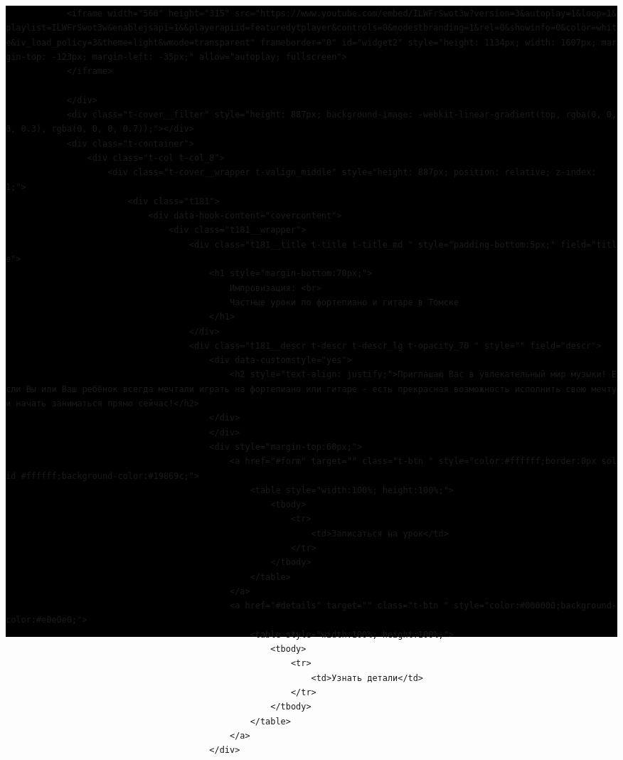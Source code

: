 <body class="t-body" style="margin: 0px;">
    <!--allrecords-->
    <div id="allrecords" class="t-records" data-hook="blocks-collection-content-node" data-tilda-project-id="153762" data-tilda-page-id="625666">
        <div id="rec14916375" class="r" style="padding-bottom:0px; " data-animationappear="off" data-record-type="204">
            <!-- cover -->
            <div class="t-cover" id="recorddiv14916375" bgimgfield="img" style="height: 887px; background-image: url(&quot;images/4.png&quot;);">
                <div class="t-cover__carrier loading" id="coverCarry14916375" data-content-cover-id="14916375" data-content-cover-bg="" data-content-cover-height="100vh" data-content-cover-parallax="fixed" data-content-video-url-youtube="OB2ekdVqPnk" style="height: 887px; background-color: rgb(0, 0, 0);" src="">

                <iframe width="560" height="315" src="https://www.youtube.com/embed/ILWFrSwot3w?version=3&autoplay=1&loop=1&playlist=ILWFrSwot3w&enablejsapi=1&&playerapiid=featuredytplayer&controls=0&modestbranding=1&rel=0&showinfo=0&color=white&iv_load_policy=3&theme=light&wmode=transparent" frameborder="0" id="widget2" style="height: 1134px; width: 1607px; margin-top: -123px; margin-left: -35px;" allow="autoplay; fullscreen">
                </iframe>

                </div>
                <div class="t-cover__filter" style="height: 887px; background-image: -webkit-linear-gradient(top, rgba(0, 0, 0, 0.3), rgba(0, 0, 0, 0.7));"></div>
                <div class="t-container">
                    <div class="t-col t-col_8">
                        <div class="t-cover__wrapper t-valign_middle" style="height: 887px; position: relative; z-index: 1;">
                            <div class="t181">
                                <div data-hook-content="covercontent">
                                    <div class="t181__wrapper">
                                        <div class="t181__title t-title t-title_md " style="padding-bottom:5px;" field="title">
                                            <h1 style="margin-bottom:70px;">
                                                Импровизация: <br>
                                                Частные уроки по фортепиано и гитаре в Томске 
                                            </h1>
                                        </div>
                                        <div class="t181__descr t-descr t-descr_lg t-opacity_70 " style="" field="descr">
                                            <div data-customstyle="yes">
                                                <h2 style="text-align: justify;">Приглашаю Вас в увлекательный мир музыки! Если Вы или Ваш ребёнок всегда мечтали играть на фортепиано или гитаре - есть прекрасная возможность исполнить свою мечту и начать заниматься прямо сейчас!</h2>
                                            </div>
                                            </div>
                                            <div style="margin-top:60px;">
                                                <a href="#form" target="" class="t-btn " style="color:#ffffff;border:0px solid #ffffff;background-color:#19869c;">
                                                    <table style="width:100%; height:100%;">
                                                        <tbody>
                                                            <tr>
                                                                <td>Записаться на урок</td>
                                                            </tr>
                                                        </tbody>
                                                    </table>
                                                </a>
                                                <a href="#details" target="" class="t-btn " style="color:#000000;background-color:#e0e0e0;">
                                                    <table style="width:100%; height:100%;">
                                                        <tbody>
                                                            <tr>
                                                                <td>Узнать детали</td>
                                                            </tr>
                                                        </tbody>
                                                    </table>
                                                </a>
                                            </div>